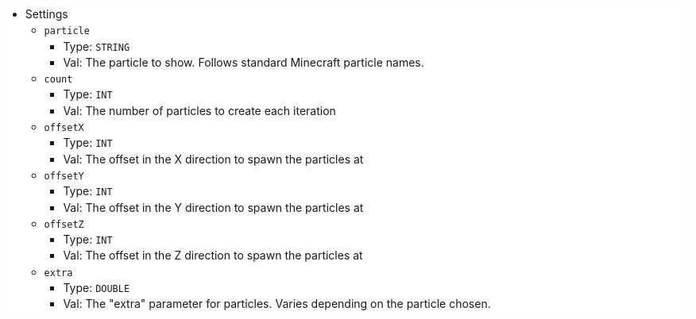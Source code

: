 - Settings
  - `particle`
    - Type: `STRING`
    - Val: The particle to show. Follows standard Minecraft particle names.
  - `count`
    - Type: `INT`
    - Val: The number of particles to create each iteration
  - `offsetX`
    - Type: `INT`
    - Val: The offset in the X direction to spawn the particles at
  - `offsetY`
    - Type: `INT`
    - Val: The offset in the Y direction to spawn the particles at
  - `offsetZ`
    - Type: `INT`
    - Val: The offset in the Z direction to spawn the particles at
  - `extra`
    - Type: `DOUBLE`
    - Val: The "extra" parameter for particles. Varies depending on the particle chosen. 